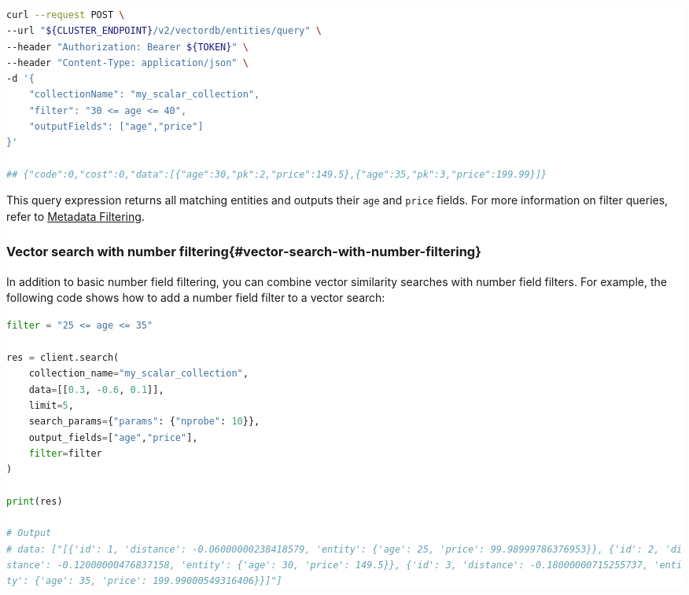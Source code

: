</TabItem>

<TabItem value="Bash" label="cURL">

```Bash
curl --request POST \​
--url "${CLUSTER_ENDPOINT}/v2/vectordb/entities/query" \​
--header "Authorization: Bearer ${TOKEN}" \​
--header "Content-Type: application/json" \​
-d '{​
    "collectionName": "my_scalar_collection",​
    "filter": "30 <= age <= 40",​
    "outputFields": ["age","price"]​
}'​
​
## {"code":0,"cost":0,"data":[{"age":30,"pk":2,"price":149.5},{"age":35,"pk":3,"price":199.99}]}​

```

</TabItem></Tabs>

This query expression returns all matching entities and outputs their `age` and `price` fields. For more information on filter queries, refer to [​Metadata Filtering](https://zilliverse.feishu.cn/wiki/Y3JIwe49Rin8ZiksgoJc11wQnow).​

### Vector search with number filtering​{#vector-search-with-number-filtering​}

In addition to basic number field filtering, you can combine vector similarity searches with number field filters. For example, the following code shows how to add a number field filter to a vector search:​

<Tabs><TabItem value="Python" label="python" default>

```Python
filter = "25 <= age <= 35"​
​
res = client.search(​
    collection_name="my_scalar_collection",​
    data=[[0.3, -0.6, 0.1]],​
    limit=5,​
    search_params={"params": {"nprobe": 10}},​
    output_fields=["age","price"],​
    filter=filter​
)​
​
print(res)​
​
# Output​
# data: ["[{'id': 1, 'distance': -0.06000000238418579, 'entity': {'age': 25, 'price': 99.98999786376953}}, {'id': 2, 'distance': -0.12000000476837158, 'entity': {'age': 30, 'price': 149.5}}, {'id': 3, 'distance': -0.18000000715255737, 'entity': {'age': 35, 'price': 199.99000549316406}}]"]​

```
